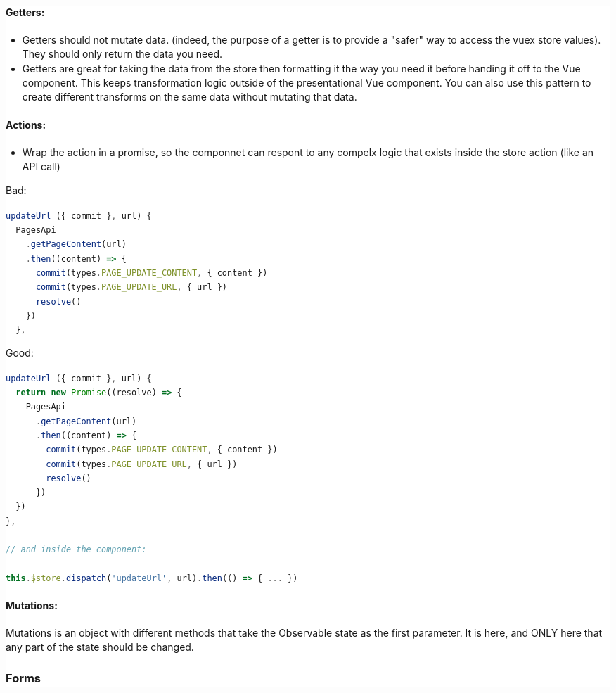 #### Getters:

- Getters should not mutate data. (indeed, the purpose of a getter is to provide a "safer" way to access the vuex store values). They should only return the data you need.
- Getters are great for taking the data from the store then formatting it the way you need it before handing it off to the Vue component. This keeps transformation logic outside of the presentational Vue component. You can also use this pattern to create different transforms on the same data without mutating that data.

#### Actions:

- Wrap the action in a promise, so the componnet can respont to any compelx logic that exists inside the store action (like an API call)

Bad:

```js
updateUrl ({ commit }, url) {
  PagesApi
    .getPageContent(url)
    .then((content) => {
      commit(types.PAGE_UPDATE_CONTENT, { content })
      commit(types.PAGE_UPDATE_URL, { url })
      resolve()
    })
  },
```

Good:

```js
updateUrl ({ commit }, url) {
  return new Promise((resolve) => {
    PagesApi
      .getPageContent(url)
      .then((content) => {
        commit(types.PAGE_UPDATE_CONTENT, { content })
        commit(types.PAGE_UPDATE_URL, { url })
        resolve()
      })
  })
},

// and inside the component:

this.$store.dispatch('updateUrl', url).then(() => { ... })

```

#### Mutations:

Mutations is an object with different methods that take the Observable state as the first parameter. It is here, and ONLY here that any part of the state should be changed.

### Forms

